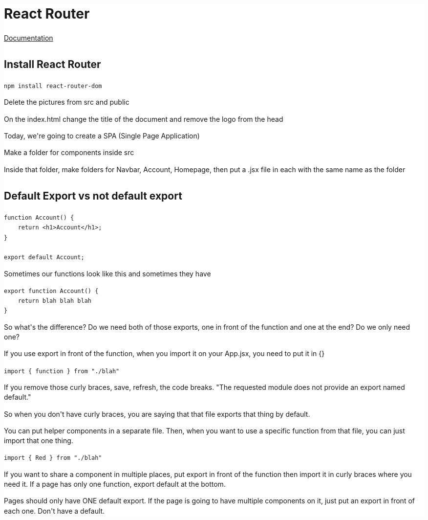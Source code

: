 # React Router

[Documentation](https://reactrouter.com/en/main)

## Install React Router

    npm install react-router-dom

Delete the pictures from src and public

On the index.html change the title of the document and remove the logo from the head

Today, we're going to create a SPA (Single Page Application)

Make a folder for components inside src

Inside that folder, make folders for Navbar, Account, Homepage, then put a .jsx file in each with the same name as the folder

## Default Export vs not default export

    function Account() {
        return <h1>Account</h1>;
    }

    export default Account;

Sometimes our functions look like this and sometimes they have

    export function Account() {
        return blah blah blah
    }

So what's the difference? Do we need both of those exports, one in front of the function and one at the end? Do we only need one?

If you use export in front of the function, when you import it on your App.jsx, you need to put it in {}

    import { function } from "./blah"

If you remove those curly braces, save, refresh, the code breaks. "The requested module does not provide an export named default."

So when you don't have curly braces, you are saying that that file exports that thing by default.

You can put helper components in a separate file. Then, when you want to use a specific function from that file, you can just import that one thing.

    import { Red } from "./blah"

If you want to share a component in multiple places, put export in front of the function then import it in curly braces where you need it. If a page has only one function, export default at the bottom.

Pages should only have ONE default export. If the page is going to have multiple components on it, just put an export in front of each one. Don't have a default.
